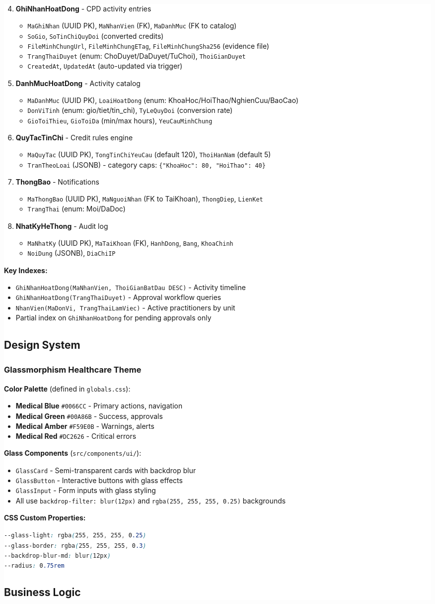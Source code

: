 4. **GhiNhanHoatDong** - CPD activity entries
   - `MaGhiNhan` (UUID PK), `MaNhanVien` (FK), `MaDanhMuc` (FK to catalog)
   - `SoGio`, `SoTinChiQuyDoi` (converted credits)
   - `FileMinhChungUrl`, `FileMinhChungETag`, `FileMinhChungSha256` (evidence file)
   - `TrangThaiDuyet` (enum: ChoDuyet/DaDuyet/TuChoi), `ThoiGianDuyet`
   - `CreatedAt`, `UpdatedAt` (auto-updated via trigger)

5. **DanhMucHoatDong** - Activity catalog
   - `MaDanhMuc` (UUID PK), `LoaiHoatDong` (enum: KhoaHoc/HoiThao/NghienCuu/BaoCao)
   - `DonViTinh` (enum: gio/tiet/tin_chi), `TyLeQuyDoi` (conversion rate)
   - `GioToiThieu`, `GioToiDa` (min/max hours), `YeuCauMinhChung`

6. **QuyTacTinChi** - Credit rules engine
   - `MaQuyTac` (UUID PK), `TongTinChiYeuCau` (default 120), `ThoiHanNam` (default 5)
   - `TranTheoLoai` (JSONB) - category caps: `{"KhoaHoc": 80, "HoiThao": 40}`

7. **ThongBao** - Notifications
   - `MaThongBao` (UUID PK), `MaNguoiNhan` (FK to TaiKhoan), `ThongDiep`, `LienKet`
   - `TrangThai` (enum: Moi/DaDoc)

8. **NhatKyHeThong** - Audit log
   - `MaNhatKy` (UUID PK), `MaTaiKhoan` (FK), `HanhDong`, `Bang`, `KhoaChinh`
   - `NoiDung` (JSONB), `DiaChiIP`

**Key Indexes:**
- `GhiNhanHoatDong(MaNhanVien, ThoiGianBatDau DESC)` - Activity timeline
- `GhiNhanHoatDong(TrangThaiDuyet)` - Approval workflow queries
- `NhanVien(MaDonVi, TrangThaiLamViec)` - Active practitioners by unit
- Partial index on `GhiNhanHoatDong` for pending approvals only

## Design System

### Glassmorphism Healthcare Theme

**Color Palette** (defined in `globals.css`):
- **Medical Blue** `#0066CC` - Primary actions, navigation
- **Medical Green** `#00A86B` - Success, approvals
- **Medical Amber** `#F59E0B` - Warnings, alerts
- **Medical Red** `#DC2626` - Critical errors

**Glass Components** (`src/components/ui/`):
- `GlassCard` - Semi-transparent cards with backdrop blur
- `GlassButton` - Interactive buttons with glass effects
- `GlassInput` - Form inputs with glass styling
- All use `backdrop-filter: blur(12px)` and `rgba(255, 255, 255, 0.25)` backgrounds

**CSS Custom Properties:**
```css
--glass-light: rgba(255, 255, 255, 0.25)
--glass-border: rgba(255, 255, 255, 0.3)
--backdrop-blur-md: blur(12px)
--radius: 0.75rem
```

## Business Logic
